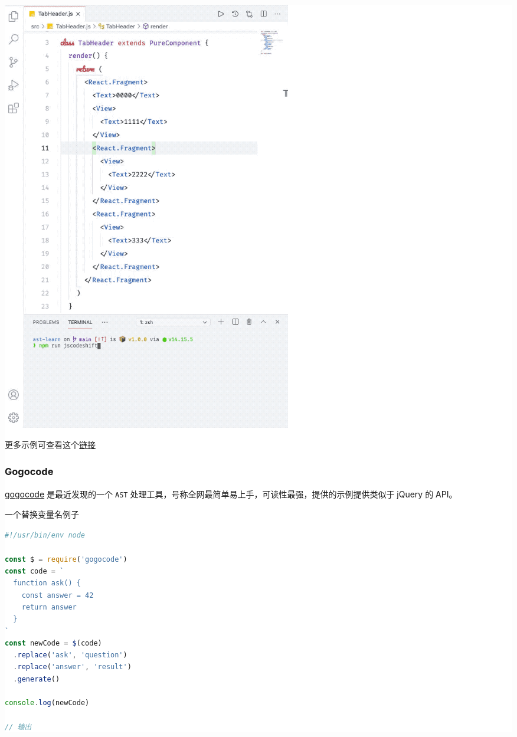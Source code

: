 ![header](./images/learn-ast/header.gif)

更多示例可查看这个[链接](https://github.com/cpojer/js-codemod/)

### Gogocode


[gogocode](https://github.com/thx/gogocode) 是最近发现的一个 `AST` 处理工具，号称全网最简单易上手，可读性最强，提供的示例提供类似于 jQuery 的 API。


一个替换变量名例子
```javascript
#!/usr/bin/env node

const $ = require('gogocode')
const code = `
  function ask() {
    const answer = 42
    return answer
  }
`
const newCode = $(code)
  .replace('ask', 'question')
  .replace('answer', 'result')
  .generate()

console.log(newCode)

// 输出
```